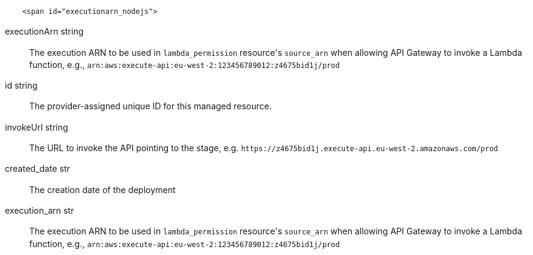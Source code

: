         <span id="executionarn_nodejs">
<a data-swiftype-name="resource-property" data-swiftype-type="text" href="#executionarn_nodejs" style="color: inherit; text-decoration: inherit;">execution<wbr>Arn</a>
</span>
        <span class="property-indicator"></span>
        <span class="property-type">string</span>
    </dt>
    <dd><p>The execution ARN to be used in <code>lambda_permission</code> resource's <code>source_arn</code>
when allowing API Gateway to invoke a Lambda function,
e.g., <code>arn:aws:execute-api:eu-west-2:123456789012:z4675bid1j/prod</code></p>
</dd><dt class="property-"
            title="">
        <span id="id_nodejs">
<a data-swiftype-name="resource-property" data-swiftype-type="text" href="#id_nodejs" style="color: inherit; text-decoration: inherit;">id</a>
</span>
        <span class="property-indicator"></span>
        <span class="property-type">string</span>
    </dt>
    <dd><p>The provider-assigned unique ID for this managed resource.</p>
</dd><dt class="property-"
            title="">
        <span id="invokeurl_nodejs">
<a data-swiftype-name="resource-property" data-swiftype-type="text" href="#invokeurl_nodejs" style="color: inherit; text-decoration: inherit;">invoke<wbr>Url</a>
</span>
        <span class="property-indicator"></span>
        <span class="property-type">string</span>
    </dt>
    <dd><p>The URL to invoke the API pointing to the stage,
e.g. <code>https://z4675bid1j.execute-api.eu-west-2.amazonaws.com/prod</code></p>
</dd></dl>
</pulumi-choosable>
</div>

<div>
<pulumi-choosable type="language" values="python">
<dl class="resources-properties"><dt class="property-"
            title="">
        <span id="created_date_python">
<a data-swiftype-name="resource-property" data-swiftype-type="text" href="#created_date_python" style="color: inherit; text-decoration: inherit;">created_<wbr>date</a>
</span>
        <span class="property-indicator"></span>
        <span class="property-type">str</span>
    </dt>
    <dd><p>The creation date of the deployment</p>
</dd><dt class="property-"
            title="">
        <span id="execution_arn_python">
<a data-swiftype-name="resource-property" data-swiftype-type="text" href="#execution_arn_python" style="color: inherit; text-decoration: inherit;">execution_<wbr>arn</a>
</span>
        <span class="property-indicator"></span>
        <span class="property-type">str</span>
    </dt>
    <dd><p>The execution ARN to be used in <code>lambda_permission</code> resource's <code>source_arn</code>
when allowing API Gateway to invoke a Lambda function,
e.g., <code>arn:aws:execute-api:eu-west-2:123456789012:z4675bid1j/prod</code></p>
</dd><dt class="property-"
            title="">
        <span id="id_python">